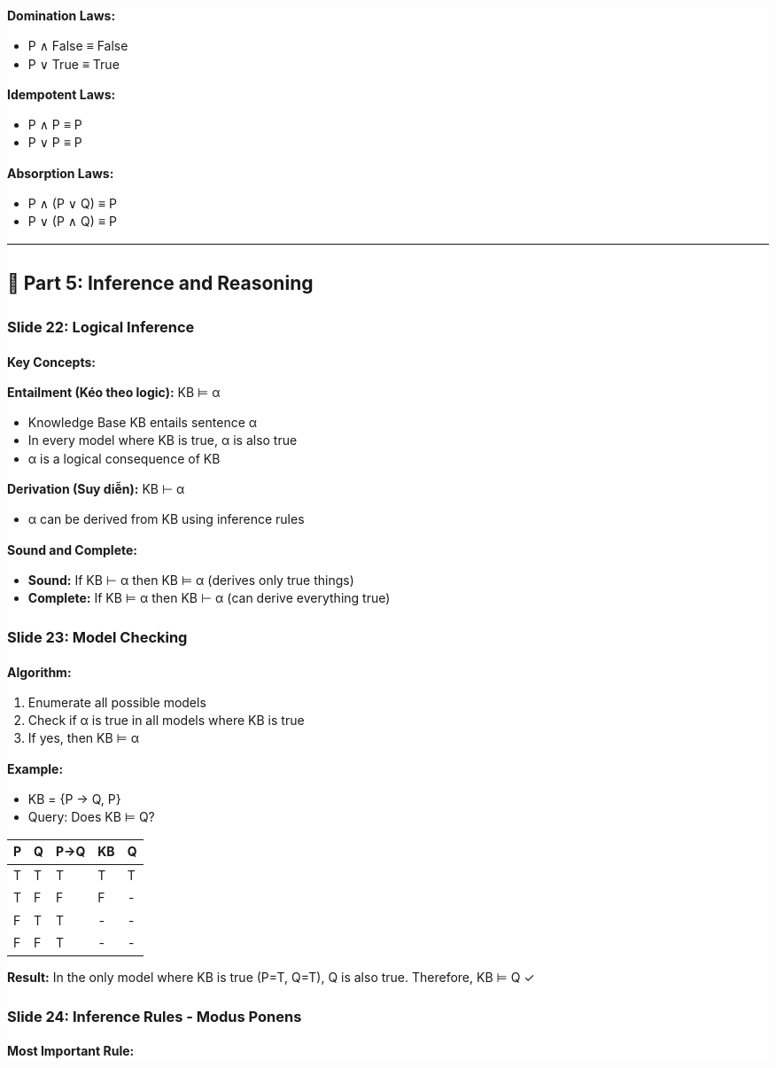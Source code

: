 **Domination Laws:**
- P ∧ False ≡ False
- P ∨ True ≡ True

**Idempotent Laws:**
- P ∧ P ≡ P
- P ∨ P ≡ P

**Absorption Laws:**
- P ∧ (P ∨ Q) ≡ P
- P ∨ (P ∧ Q) ≡ P

---

## 🔬 Part 5: Inference and Reasoning

### Slide 22: Logical Inference
**Key Concepts:**

**Entailment (Kéo theo logic):** KB ⊨ α
- Knowledge Base KB entails sentence α
- In every model where KB is true, α is also true
- α is a logical consequence of KB

**Derivation (Suy diễn):** KB ⊢ α
- α can be derived from KB using inference rules

**Sound and Complete:**
- **Sound:** If KB ⊢ α then KB ⊨ α (derives only true things)
- **Complete:** If KB ⊨ α then KB ⊢ α (can derive everything true)

### Slide 23: Model Checking
**Algorithm:**
1. Enumerate all possible models
2. Check if α is true in all models where KB is true
3. If yes, then KB ⊨ α

**Example:**
- KB = {P → Q, P}
- Query: Does KB ⊨ Q?

| P | Q | P→Q | KB | Q |
|---|---|-----|----|---|
| T | T | T   | T  | T |
| T | F | F   | F  | - |
| F | T | T   | -  | - |
| F | F | T   | -  | - |

**Result:** In the only model where KB is true (P=T, Q=T), Q is also true. Therefore, KB ⊨ Q ✓

### Slide 24: Inference Rules - Modus Ponens
**Most Important Rule:**
